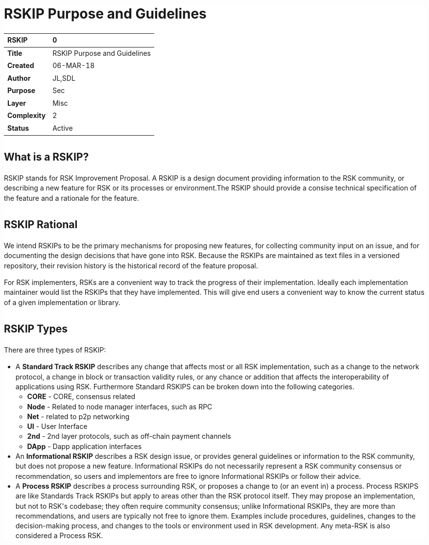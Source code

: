 # RSKIP Purpose and Guidelines

|RSKIP          |0           |
| :------------ |:-------------|
|**Title**      |RSKIP Purpose and Guidelines |
|**Created**    |06-MAR-18 |
|**Author**     |JL,SDL |
|**Purpose**    |Sec |
|**Layer**      |Misc |
|**Complexity** |2 |
|**Status**     |Active |

## What is a RSKIP?

RSKIP stands for RSK Improvement Proposal. A RSKIP is a design document providing information to the RSK community, or describing a new feature for RSK or its processes or environment.The RSKIP should provide 
a consise technical specification of the feature and a rationale for the feature. 


## RSKIP Rational

We intend RSKIPs to be the primary mechanisms for proposing new features, for collecting community input on an issue, and for documenting the design decisions that have gone into RSK. Because the RSKIPs are maintained as text files in a versioned repository, their revision history is the historical record of the feature proposal.

For RSK implementers, RSKs are a convenient way to track the progress of their implementation. Ideally each implementation maintainer would list the RSKIPs that they have implemented. This will give end users a convenient way to know the current status of a given implementation or library.


## RSKIP Types

There are three types of RSKIP:

-	A **Standard Track RSKIP** describes any change that affects most or all RSK implementation, such as a change to the network protocol, a change in block or transaction validity rules, or any chance or addition that affects the interoperability of applications using RSK. Furthermore Standard RSKIPS can be broken down into the following categories.
	* **CORE** - CORE, consensus related
	* **Node** - Related to node manager interfaces, such as RPC
	* **Net** - related to p2p networking
	* **UI** - User Interface
	* **2nd** - 2nd layer protocols, such as off-chain payment channels
	* **DApp** - Dapp application interfaces
- An **Informational RSKIP** describes a RSK design issue, or provides general guidelines or information to the RSK community, but does not propose a new feature. Informational RSKIPs do not necessarily represent a RSK community consensus or recommendation, so users and implementors are free to ignore Informational RSKIPs or follow their advice.
- A **Process RSKIP** describes a process surrounding RSK, or proposes a change to (or an event in) a process. Process RSKIPS are like Standards Track RSKIPs but apply to areas other than the RSK protocol itself. They may propose an implementation, but not to RSK's codebase; they often require community consensus; unlike Informational RSKIPs, they are more than recommendations, and users are typically not free to ignore them. Examples include procedures, guidelines, changes to the decision-making process, and changes to the tools or environment used in RSK development. Any meta-RSK is also considered a Process RSK.
